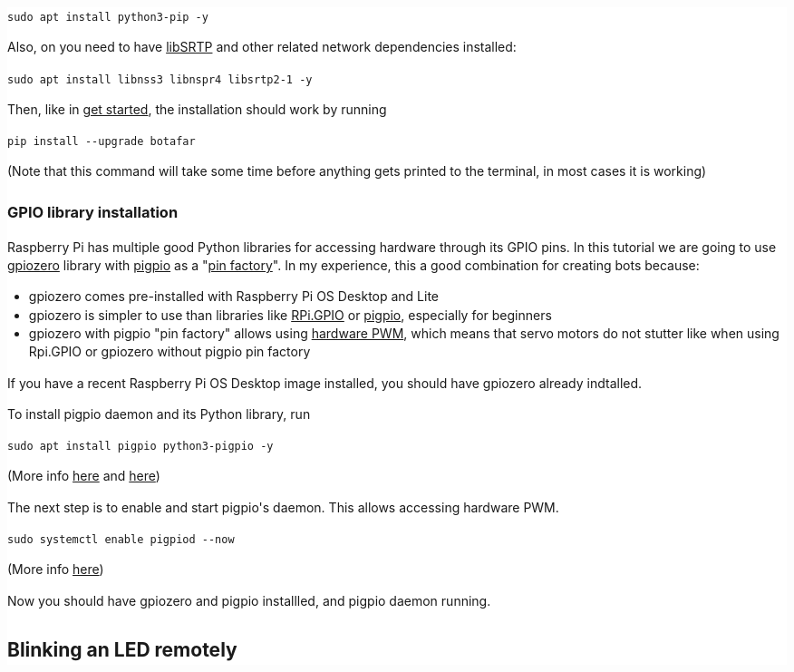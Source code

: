 ```
sudo apt install python3-pip -y
```

Also, on you need to have [libSRTP](https://github.com/cisco/libsrtp) and other related network dependencies installed:

```
sudo apt install libnss3 libnspr4 libsrtp2-1 -y
```

Then, like in [get started](https://docs.botafar.com/get_started.html#botafar-setup), the installation should work by running

```
pip install --upgrade botafar
```

(Note that this command will take some time before anything gets printed to the terminal, in most cases it is working)

### GPIO library installation

Raspberry Pi has multiple good Python libraries for accessing hardware through its GPIO pins. In this tutorial we are going to use [gpiozero](https://gpiozero.readthedocs.io/en/stable/) library with [pigpio](http://abyz.me.uk/rpi/pigpio/) as a "[pin factory](https://gpiozero.readthedocs.io/en/stable/api_pins.html#module-gpiozero.pins.pigpio)". In my experience, this a good combination for creating bots because:

- gpiozero comes pre-installed with Raspberry Pi OS Desktop and Lite
- gpiozero is simpler to use than libraries like [RPi.GPIO](https://pypi.org/project/RPi.GPIO/) or [pigpio](http://abyz.me.uk/rpi/pigpio/), especially for beginners
- gpiozero with pigpio "pin factory" allows using [hardware PWM](https://raspberrypi.stackexchange.com/a/100644), which means that servo motors do not stutter like when using Rpi.GPIO or gpiozero without pigpio pin factory

If you have a recent Raspberry Pi OS Desktop image installed, you should have gpiozero already indtalled.

To install pigpio daemon and its Python library, run

```
sudo apt install pigpio python3-pigpio -y
```

(More info [here](https://gpiozero.readthedocs.io/en/stable/installing.html) and [here](https://gpiozero.readthedocs.io/en/stable/remote_gpio.html#preparing-the-raspberry-pi))

The next step is to enable and start pigpio's daemon. This allows accessing hardware PWM.

```
sudo systemctl enable pigpiod --now
```

(More info [here](https://gpiozero.readthedocs.io/en/stable/remote_gpio.html#command-line-systemctl))

Now you should have gpiozero and pigpio installled, and pigpio daemon running.

## Blinking an LED remotely
